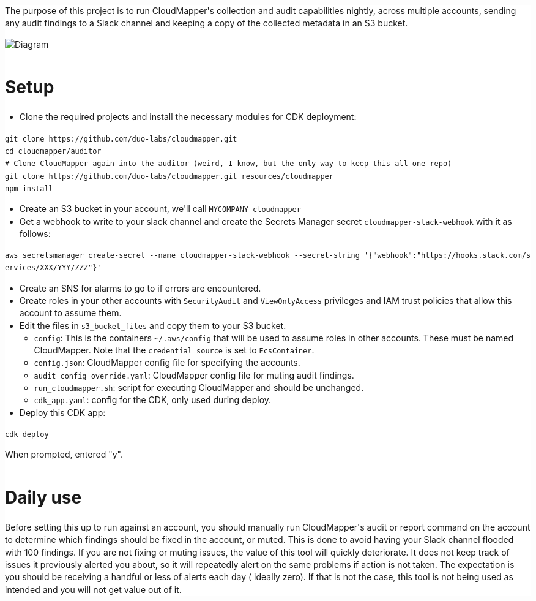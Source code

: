 The purpose of this project is to run CloudMapper's collection and audit capabilities nightly, across multiple accounts,
sending any audit findings to a Slack channel and keeping a copy of the collected metadata in an S3 bucket.

<img src="https://raw.githubusercontent.com/duo-labs/cloudmapper/main/docs/images/nightly_scanner_diagram.png" width=100% alt="Diagram">

# Setup

- Clone the required projects and install the necessary modules for CDK deployment:

```
git clone https://github.com/duo-labs/cloudmapper.git
cd cloudmapper/auditor
# Clone CloudMapper again into the auditor (weird, I know, but the only way to keep this all one repo)
git clone https://github.com/duo-labs/cloudmapper.git resources/cloudmapper
npm install
```

- Create an S3 bucket in your account, we'll call `MYCOMPANY-cloudmapper`
- Get a webhook to write to your slack channel and create the Secrets Manager secret `cloudmapper-slack-webhook` with it
  as follows:

```
aws secretsmanager create-secret --name cloudmapper-slack-webhook --secret-string '{"webhook":"https://hooks.slack.com/services/XXX/YYY/ZZZ"}'
```

- Create an SNS for alarms to go to if errors are encountered.
- Create roles in your other accounts with `SecurityAudit` and `ViewOnlyAccess` privileges and IAM trust policies that
  allow this account to assume them.
- Edit the files in `s3_bucket_files` and copy them to your S3 bucket.
    - `config`: This is the containers `~/.aws/config` that will be used to assume roles in other accounts. These must
      be named CloudMapper. Note that the `credential_source` is set to `EcsContainer`.
    - `config.json`: CloudMapper config file for specifying the accounts.
    - `audit_config_override.yaml`: CloudMapper config file for muting audit findings.
    - `run_cloudmapper.sh`: script for executing CloudMapper and should be unchanged.
    - `cdk_app.yaml`: config for the CDK, only used during deploy.
- Deploy this CDK app:

```
cdk deploy
```

When prompted, entered "y".

# Daily use

Before setting this up to run against an account, you should manually run CloudMapper's audit or report command on the
account to determine which findings should be fixed in the account, or muted. This is done to avoid having your Slack
channel flooded with 100 findings. If you are not fixing or muting issues, the value of this tool will quickly
deteriorate. It does not keep track of issues it previously alerted you about, so it will repeatedly alert on the same
problems if action is not taken. The expectation is you should be receiving a handful or less of alerts each day (
ideally zero). If that is not the case, this tool is not being used as intended and you will not get value out of it.
